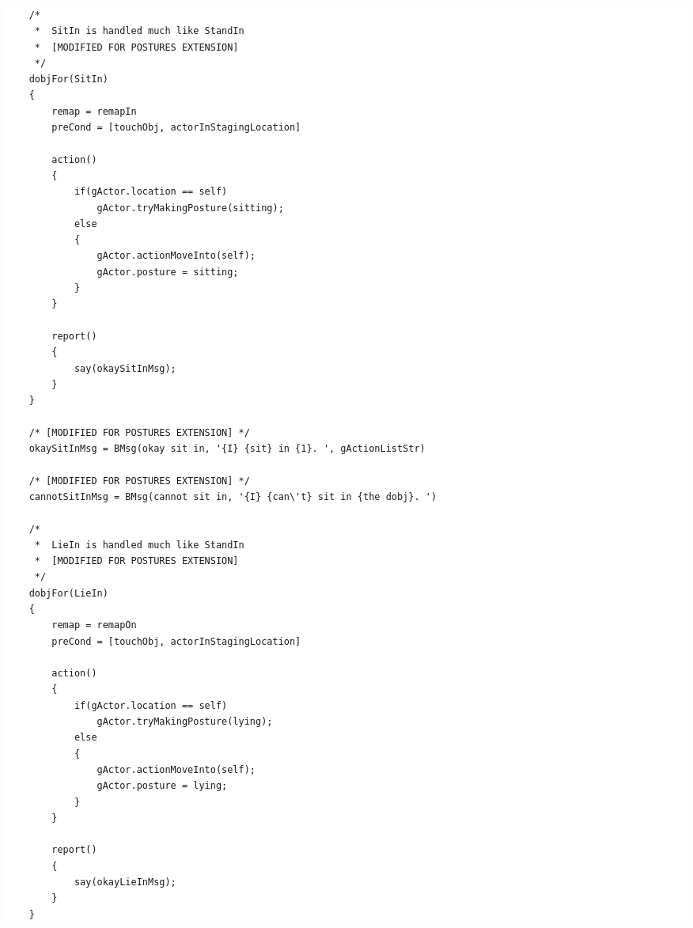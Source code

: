         /* 
         *  SitIn is handled much like StandIn 
         *  [MODIFIED FOR POSTURES EXTENSION]
         */
        dobjFor(SitIn)
        {
            remap = remapIn
            preCond = [touchObj, actorInStagingLocation]
            
            action()
            {
                if(gActor.location == self)
                    gActor.tryMakingPosture(sitting);
                else
                {
                    gActor.actionMoveInto(self);
                    gActor.posture = sitting;                
                }
            }
            
            report()
            {
                say(okaySitInMsg);
            }
        }
        
        /* [MODIFIED FOR POSTURES EXTENSION] */
        okaySitInMsg = BMsg(okay sit in, '{I} {sit} in {1}. ', gActionListStr)
        
        /* [MODIFIED FOR POSTURES EXTENSION] */
        cannotSitInMsg = BMsg(cannot sit in, '{I} {can\'t} sit in {the dobj}. ')
        
        /*
         *  LieIn is handled much like StandIn 
         *  [MODIFIED FOR POSTURES EXTENSION]
         */
        dobjFor(LieIn)
        {
            remap = remapOn
            preCond = [touchObj, actorInStagingLocation]
            
            action()
            {
                if(gActor.location == self)
                    gActor.tryMakingPosture(lying);
                else
                {
                    gActor.actionMoveInto(self);
                    gActor.posture = lying;                   
                }
            }
            
            report()
            {
                say(okayLieInMsg);
            }
        }
        